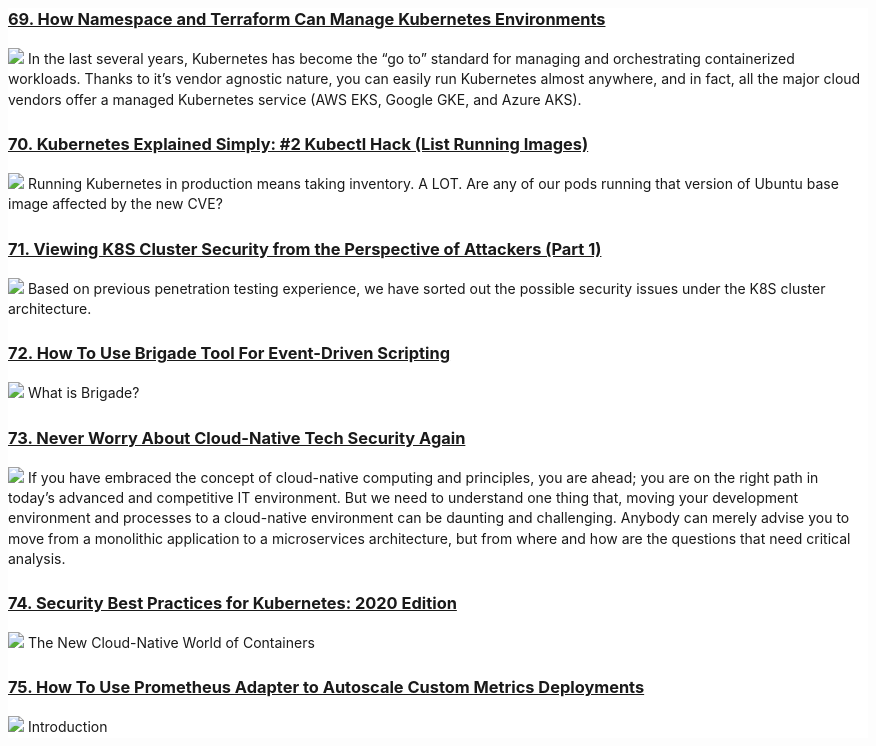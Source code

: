 ### [69. How Namespace and Terraform Can Manage Kubernetes Environments](https://hackernoon.com/how-namespace-and-terraform-can-manage-kubernetes-environments-q0o3t4f)
![](https://firebasestorage.googleapis.com/v0/b/hackernoon-app.appspot.com/o/images%2F7ujg3B3uyxQ3ipAoSlCFkOAuVB23-9f413uo3.jpeg?alt=media&token=ff0183d7-444c-435b-9fbd-50b635d4f960)
In the last several years, Kubernetes has become the “go to” standard for managing and orchestrating containerized workloads. Thanks to it’s vendor agnostic nature, you can easily run Kubernetes almost anywhere, and in fact, all the major cloud vendors offer a managed Kubernetes service (AWS EKS, Google GKE, and Azure AKS).

### [70. Kubernetes Explained Simply: #2 Kubectl Hack (List Running Images) ](https://hackernoon.com/silly-kubectl-trick-2-list-running-images-jv123who)
![](https://firebasestorage.googleapis.com/v0/b/hackernoon-app.appspot.com/o/images%2FMJpFVUEItkSdoh38rYo60VT7RfH3-z1q28gd.jpeg?alt=media&token=bcbe6f3a-3a46-4824-9d15-8ffe3aff58f4)
Running Kubernetes in production means taking inventory. A LOT. Are any of our pods running that version of Ubuntu base image affected by the new CVE? 

### [71. Viewing K8S Cluster Security from the Perspective of Attackers (Part 1) ](https://hackernoon.com/viewing-k8s-cluster-security-from-the-perspective-of-attackers-part-1)
![](https://cdn.hackernoon.com/images/2jqChkrv03exBUgkLrDzIbfM99q2-cl92cqq.jpeg)
Based on previous penetration testing experience, we have sorted out the possible security issues under the K8S cluster architecture.

### [72. How To Use Brigade Tool For Event-Driven Scripting](https://hackernoon.com/how-to-use-brigade-tool-for-event-driven-scripting-fm1z3unr)
![](https://firebasestorage.googleapis.com/v0/b/hackernoon-app.appspot.com/o/images%2FkaGFDumlYXRgWiJ4IylKb6uaYLs1-0m7z3u63.jpeg?alt=media&token=32e57d37-490b-4d67-bfbc-31292e4be013)
What is Brigade?

### [73. Never Worry About Cloud-Native Tech Security Again](https://hackernoon.com/never-worry-about-cloud-native-tech-security-again-sf1k3tba)
![](https://firebasestorage.googleapis.com/v0/b/hackernoon-app.appspot.com/o/images%2FvI89MS8Ou8OYOnT4ESBSH9HkCrz2-582z3upb.jpeg?alt=media&token=bbce3905-722b-42b6-af35-62cbaad0b4b0)
If you have embraced the concept of cloud-native computing and principles, you are ahead; you are on the right path in today’s advanced and competitive IT environment. But we need to understand one thing that, moving your development environment and processes to a cloud-native environment can be daunting and challenging. Anybody can merely advise you to move from a monolithic application to a microservices architecture, but from where and how are the questions that need critical analysis. 

### [74. Security Best Practices for Kubernetes: 2020 Edition](https://hackernoon.com/security-best-practices-for-kubernetes-2020-edition-zi9w3w7d)
![](https://cdn.hackernoon.com/drafts/mrc33ve7.png)
The New Cloud-Native World of Containers

### [75. How To Use Prometheus Adapter to Autoscale Custom Metrics Deployments](https://hackernoon.com/how-to-use-prometheus-adapter-to-autoscale-custom-metrics-deployments-p1p3tl0)
![](https://firebasestorage.googleapis.com/v0/b/hackernoon-app.appspot.com/o/images%2FkaGFDumlYXRgWiJ4IylKb6uaYLs1-y4qt3u49.jpeg?alt=media&token=dc999130-a20c-4181-b474-966c00313b4c)
Introduction
